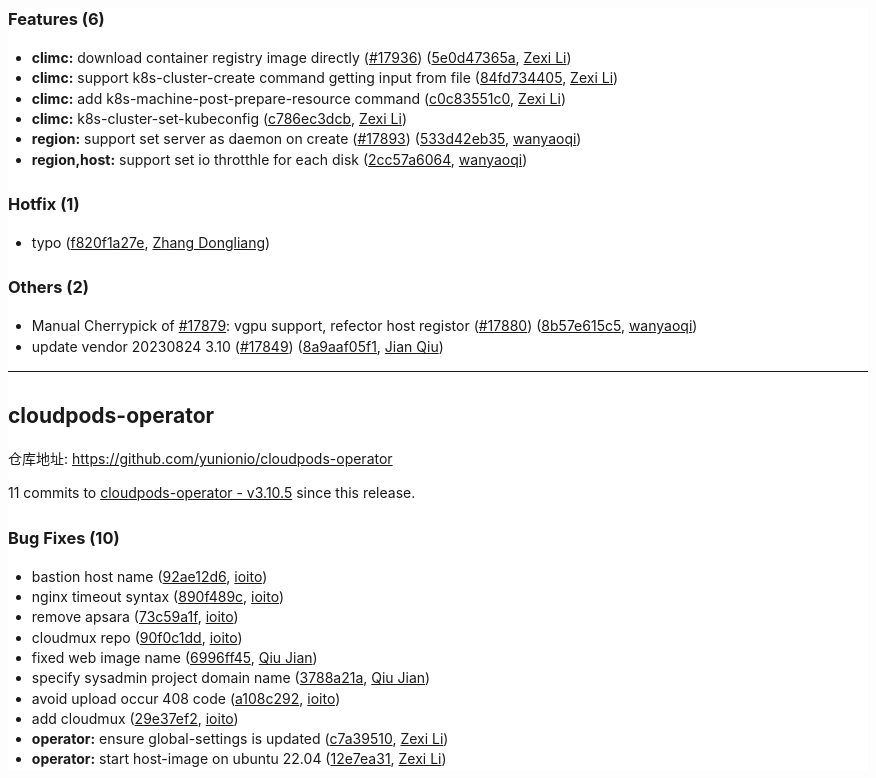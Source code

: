 ### Features (6)
- **climc:** download container registry image directly ([#17936](https://github.com/yunionio/cloudpods/issues/17936)) ([5e0d47365a](https://github.com/yunionio/cloudpods/commit/5e0d47365aaa7211c8f902eba324f7382cfa3dc1), [Zexi Li](mailto:zexi.li@icloud.com))
- **climc:** support k8s-cluster-create command getting input from file ([84fd734405](https://github.com/yunionio/cloudpods/commit/84fd73440588ead1e47dc004880d6d9cc8c4a74d), [Zexi Li](mailto:zexi.li@icloud.com))
- **climc:** add k8s-machine-post-prepare-resource command ([c0c83551c0](https://github.com/yunionio/cloudpods/commit/c0c83551c007a48079ab1984e4b310e5c68fa345), [Zexi Li](mailto:zexi.li@icloud.com))
- **climc:** k8s-cluster-set-kubeconfig ([c786ec3dcb](https://github.com/yunionio/cloudpods/commit/c786ec3dcb9dde7abcc5b2489653f36b52846d35), [Zexi Li](mailto:zexi.li@icloud.com))
- **region:** support set server as daemon on create ([#17893](https://github.com/yunionio/cloudpods/issues/17893)) ([533d42eb35](https://github.com/yunionio/cloudpods/commit/533d42eb35beb6ece27cdbd086e9703b43bf8bd2), [wanyaoqi](mailto:18528551+wanyaoqi@users.noreply.github.com))
- **region,host:** support set io throtthle for each disk ([2cc57a6064](https://github.com/yunionio/cloudpods/commit/2cc57a606470ae1216507d7d11b7cd67204f4939), [wanyaoqi](mailto:d3lx.yq@gmail.com))

### Hotfix (1)
- typo ([f820f1a27e](https://github.com/yunionio/cloudpods/commit/f820f1a27e26d2cd73bff76e6165db1e56b9e93c), [Zhang Dongliang](mailto:zhangdongliang@yunion.cn))

### Others (2)
- Manual Cherrypick of [#17879](https://github.com/yunionio/cloudpods/issues/17879): vgpu support, refector host registor ([#17880](https://github.com/yunionio/cloudpods/issues/17880)) ([8b57e615c5](https://github.com/yunionio/cloudpods/commit/8b57e615c5ea77fe2f732bf48b907272251920d7), [wanyaoqi](mailto:18528551+wanyaoqi@users.noreply.github.com))
- update vendor 20230824 3.10 ([#17849](https://github.com/yunionio/cloudpods/issues/17849)) ([8a9aaf05f1](https://github.com/yunionio/cloudpods/commit/8a9aaf05f121cebc05b13b4f36af740bed36591c), [Jian Qiu](mailto:swordqiu@gmail.com))

[cloudpods - v3.10.5]: https://github.com/yunionio/cloudpods/compare/v3.10.4...v3.10.5
-----

## cloudpods-operator

仓库地址: https://github.com/yunionio/cloudpods-operator

11 commits to [cloudpods-operator - v3.10.5] since this release.

### Bug Fixes (10)
- bastion host name ([92ae12d6](https://github.com/yunionio/cloudpods-operator/commit/92ae12d63fe45a81174cf625c302b13ded3ac6cf), [ioito](mailto:qu_xuan@icloud.com))
- nginx timeout syntax ([890f489c](https://github.com/yunionio/cloudpods-operator/commit/890f489c117b71fbad1015552c0926c26f2a349f), [ioito](mailto:qu_xuan@icloud.com))
- remove apsara ([73c59a1f](https://github.com/yunionio/cloudpods-operator/commit/73c59a1f2f3d2440b4f7f9882587767f34d9b497), [ioito](mailto:qu_xuan@icloud.com))
- cloudmux repo ([90f0c1dd](https://github.com/yunionio/cloudpods-operator/commit/90f0c1ddede29a361c52d9e856b1121b5c8ec862), [ioito](mailto:qu_xuan@icloud.com))
- fixed web image name ([6996ff45](https://github.com/yunionio/cloudpods-operator/commit/6996ff45452b481121f905fafff67b533d9984ff), [Qiu Jian](mailto:qiujian@yunionyun.com))
- specify sysadmin project domain name ([3788a21a](https://github.com/yunionio/cloudpods-operator/commit/3788a21a2f9fddc8572d16b4e360efbdef8509d3), [Qiu Jian](mailto:qiujian@yunionyun.com))
- avoid upload occur 408 code ([a108c292](https://github.com/yunionio/cloudpods-operator/commit/a108c292199c34ed158281c8b6a779589aa7e63c), [ioito](mailto:qu_xuan@icloud.com))
- add cloudmux ([29e37ef2](https://github.com/yunionio/cloudpods-operator/commit/29e37ef2ce8bbab133ef224b611c344b30f0c635), [ioito](mailto:qu_xuan@icloud.com))
- **operator:** ensure global-settings is updated ([c7a39510](https://github.com/yunionio/cloudpods-operator/commit/c7a395104058c741f97f8eb9f6a833eb2e79b646), [Zexi Li](mailto:zexi.li@icloud.com))
- **operator:** start host-image on ubuntu 22.04 ([12e7ea31](https://github.com/yunionio/cloudpods-operator/commit/12e7ea3188cb2a255383770046887870f31749b8), [Zexi Li](mailto:zexi.li@icloud.com))


[cloudmux - v3.10.5]: https://github.com/yunionio/cloudmux/compare/v3.10.4...v3.10.5
[cloudpods-operator - v3.10.5]: https://github.com/yunionio/cloudpods-operator/compare/v3.10.4...v3.10.5
[dashboard - v3.10.5]: https://github.com/yunionio/dashboard/compare/v3.10.4...v3.10.5
[kubecomps - v3.10.5]: https://github.com/yunionio/kubecomps/compare/v3.10.4...v3.10.5
[ocboot - v3.10.5]: https://github.com/yunionio/ocboot/compare/v3.10.4...v3.10.5